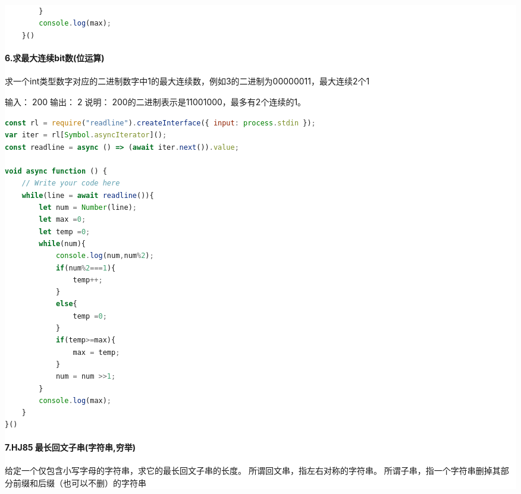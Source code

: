 ```js
        }
        console.log(max);       
    }()
```


#### 6.求最大连续bit数(位运算)

求一个int类型数字对应的二进制数字中1的最大连续数，例如3的二进制为00000011，最大连续2个1

输入：
200
输出：
2
说明：
200的二进制表示是11001000，最多有2个连续的1。 


```js
const rl = require("readline").createInterface({ input: process.stdin });
var iter = rl[Symbol.asyncIterator]();
const readline = async () => (await iter.next()).value;

void async function () {
    // Write your code here
    while(line = await readline()){
        let num = Number(line);
        let max =0;
        let temp =0;
        while(num){
            console.log(num,num%2);
            if(num%2===1){
                temp++;
            }
            else{
                temp =0;
            }
            if(temp>=max){
                max = temp;
            }
            num = num >>1;
        }
        console.log(max);
    }
}()


```


#### 7.HJ85 最长回文子串(字符串,穷举)


给定一个仅包含小写字母的字符串，求它的最长回文子串的长度。
所谓回文串，指左右对称的字符串。
所谓子串，指一个字符串删掉其部分前缀和后缀（也可以不删）的字符串
